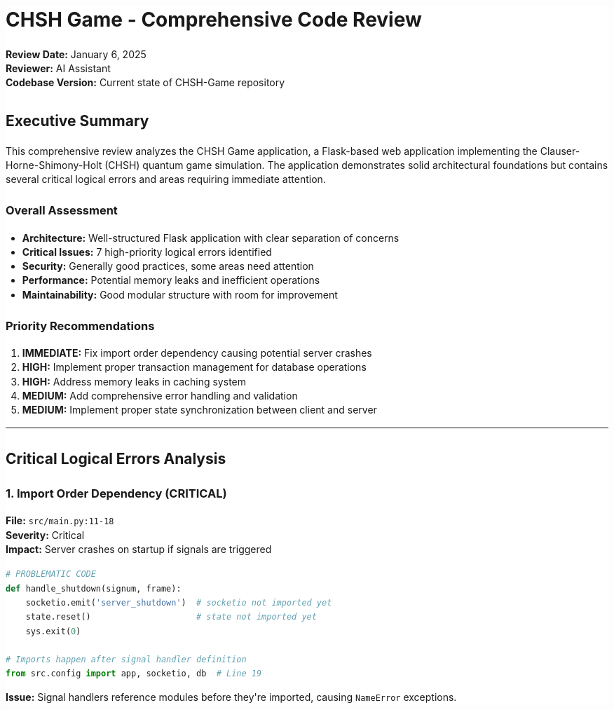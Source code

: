 # CHSH Game - Comprehensive Code Review

**Review Date:** January 6, 2025  
**Reviewer:** AI Assistant  
**Codebase Version:** Current state of CHSH-Game repository  

## Executive Summary

This comprehensive review analyzes the CHSH Game application, a Flask-based web application implementing the Clauser-Horne-Shimony-Holt (CHSH) quantum game simulation. The application demonstrates solid architectural foundations but contains several critical logical errors and areas requiring immediate attention.

### Overall Assessment
- **Architecture:** Well-structured Flask application with clear separation of concerns
- **Critical Issues:** 7 high-priority logical errors identified
- **Security:** Generally good practices, some areas need attention
- **Performance:** Potential memory leaks and inefficient operations
- **Maintainability:** Good modular structure with room for improvement

### Priority Recommendations
1. **IMMEDIATE:** Fix import order dependency causing potential server crashes
2. **HIGH:** Implement proper transaction management for database operations
3. **HIGH:** Address memory leaks in caching system
4. **MEDIUM:** Add comprehensive error handling and validation
5. **MEDIUM:** Implement proper state synchronization between client and server

---

## Critical Logical Errors Analysis

### 1. Import Order Dependency (CRITICAL)
**File:** `src/main.py:11-18`  
**Severity:** Critical  
**Impact:** Server crashes on startup if signals are triggered

```python
# PROBLEMATIC CODE
def handle_shutdown(signum, frame):
    socketio.emit('server_shutdown')  # socketio not imported yet
    state.reset()                     # state not imported yet
    sys.exit(0)

# Imports happen after signal handler definition
from src.config import app, socketio, db  # Line 19
```

**Issue:** Signal handlers reference modules before they're imported, causing `NameError` exceptions.
